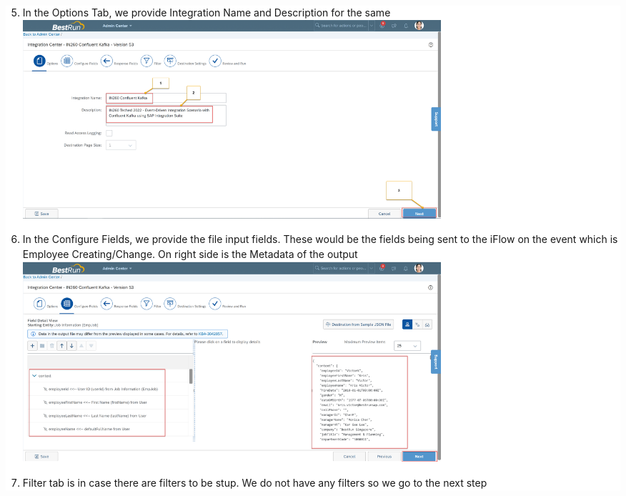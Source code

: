 
5. In the Options Tab, we provide Integration Name and Description for the same 
    <br><img src="/intro/intro2/images/5. My_IC_Options.PNG" width=70% height=70%>

6. In the Configure Fields, we provide the file input fields. These would be the fields being sent to the iFlow on the event which is Employee Creating/Change. 
On right side is the Metadata of the output
    <br><img src="/intro/intro2/images/6. IC_Configure_Fields_1.PNG" width=70% height=70%>

7. Filter tab is in case there are filters to be stup. We do not have any filters so we go to the next step